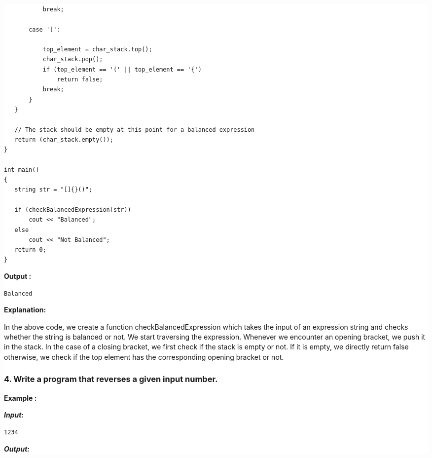 ```
           break;

       case ']':

           top_element = char_stack.top();
           char_stack.pop();
           if (top_element == '(' || top_element == '{')
               return false;
           break;
       }
   }

   // The stack should be empty at this point for a balanced expression
   return (char_stack.empty());
}

int main()
{
   string str = "[]{}()";

   if (checkBalancedExpression(str))
       cout << "Balanced";
   else
       cout << "Not Balanced";
   return 0;
}
```


**Output :**

```
Balanced
```


**Explanation:**

In the above code, we create a function checkBalancedExpression which takes the input of an expression string and checks whether the string is balanced or not. We start traversing the expression. Whenever we encounter an opening bracket, we push it in the stack. In the case of a closing bracket, we first check if the stack is empty or not. If it is empty, we directly return false otherwise, we check if the top element has the corresponding opening bracket or not. 

### 4\. Write a program that reverses a given input number.

**Example :** 

_**Input:**_ 

```
1234
```


_**Output:**_ 
